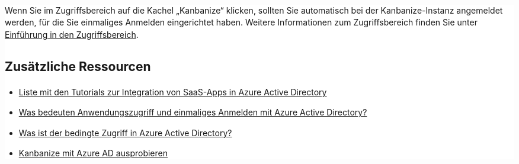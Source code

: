Wenn Sie im Zugriffsbereich auf die Kachel „Kanbanize“ klicken, sollten Sie automatisch bei der Kanbanize-Instanz angemeldet werden, für die Sie einmaliges Anmelden eingerichtet haben. Weitere Informationen zum Zugriffsbereich finden Sie unter [Einführung in den Zugriffsbereich](https://docs.microsoft.com/azure/active-directory/active-directory-saas-access-panel-introduction).

## <a name="additional-resources"></a>Zusätzliche Ressourcen

- [Liste mit den Tutorials zur Integration von SaaS-Apps in Azure Active Directory](https://docs.microsoft.com/azure/active-directory/active-directory-saas-tutorial-list)

- [Was bedeuten Anwendungszugriff und einmaliges Anmelden mit Azure Active Directory?](https://docs.microsoft.com/azure/active-directory/active-directory-appssoaccess-whatis)

- [Was ist der bedingte Zugriff in Azure Active Directory?](https://docs.microsoft.com/azure/active-directory/conditional-access/overview)

- [Kanbanize mit Azure AD ausprobieren](https://aad.portal.azure.com/)


